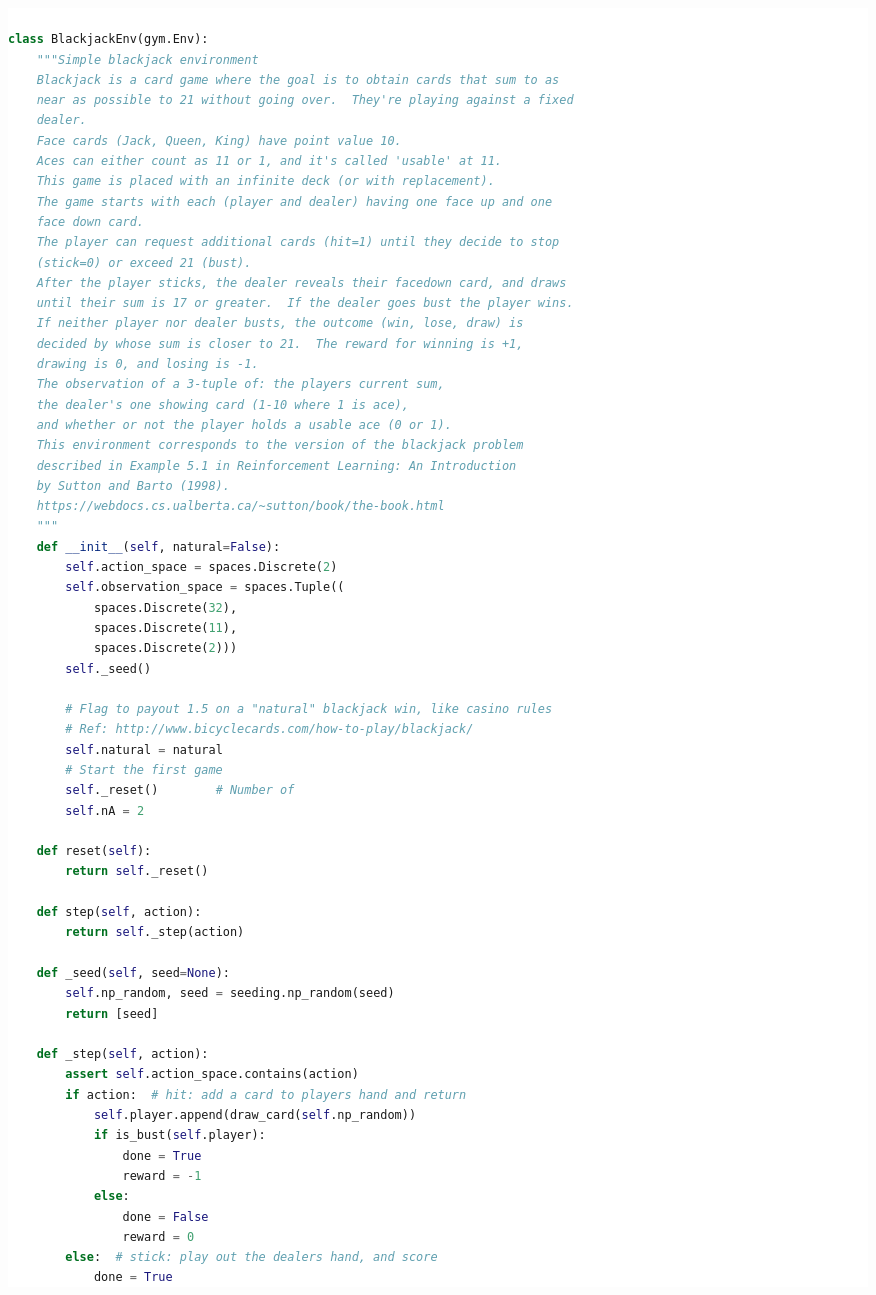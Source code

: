 ```python

class BlackjackEnv(gym.Env):
    """Simple blackjack environment
    Blackjack is a card game where the goal is to obtain cards that sum to as
    near as possible to 21 without going over.  They're playing against a fixed
    dealer.
    Face cards (Jack, Queen, King) have point value 10.
    Aces can either count as 11 or 1, and it's called 'usable' at 11.
    This game is placed with an infinite deck (or with replacement).
    The game starts with each (player and dealer) having one face up and one
    face down card.
    The player can request additional cards (hit=1) until they decide to stop
    (stick=0) or exceed 21 (bust).
    After the player sticks, the dealer reveals their facedown card, and draws
    until their sum is 17 or greater.  If the dealer goes bust the player wins.
    If neither player nor dealer busts, the outcome (win, lose, draw) is
    decided by whose sum is closer to 21.  The reward for winning is +1,
    drawing is 0, and losing is -1.
    The observation of a 3-tuple of: the players current sum,
    the dealer's one showing card (1-10 where 1 is ace),
    and whether or not the player holds a usable ace (0 or 1).
    This environment corresponds to the version of the blackjack problem
    described in Example 5.1 in Reinforcement Learning: An Introduction
    by Sutton and Barto (1998).
    https://webdocs.cs.ualberta.ca/~sutton/book/the-book.html
    """
    def __init__(self, natural=False):
        self.action_space = spaces.Discrete(2)
        self.observation_space = spaces.Tuple((
            spaces.Discrete(32),
            spaces.Discrete(11),
            spaces.Discrete(2)))
        self._seed()

        # Flag to payout 1.5 on a "natural" blackjack win, like casino rules
        # Ref: http://www.bicyclecards.com/how-to-play/blackjack/
        self.natural = natural
        # Start the first game
        self._reset()        # Number of 
        self.nA = 2

    def reset(self):
        return self._reset()

    def step(self, action):
        return self._step(action)

    def _seed(self, seed=None):
        self.np_random, seed = seeding.np_random(seed)
        return [seed]

    def _step(self, action):
        assert self.action_space.contains(action)
        if action:  # hit: add a card to players hand and return
            self.player.append(draw_card(self.np_random))
            if is_bust(self.player):
                done = True
                reward = -1
            else:
                done = False
                reward = 0
        else:  # stick: play out the dealers hand, and score
            done = True
```